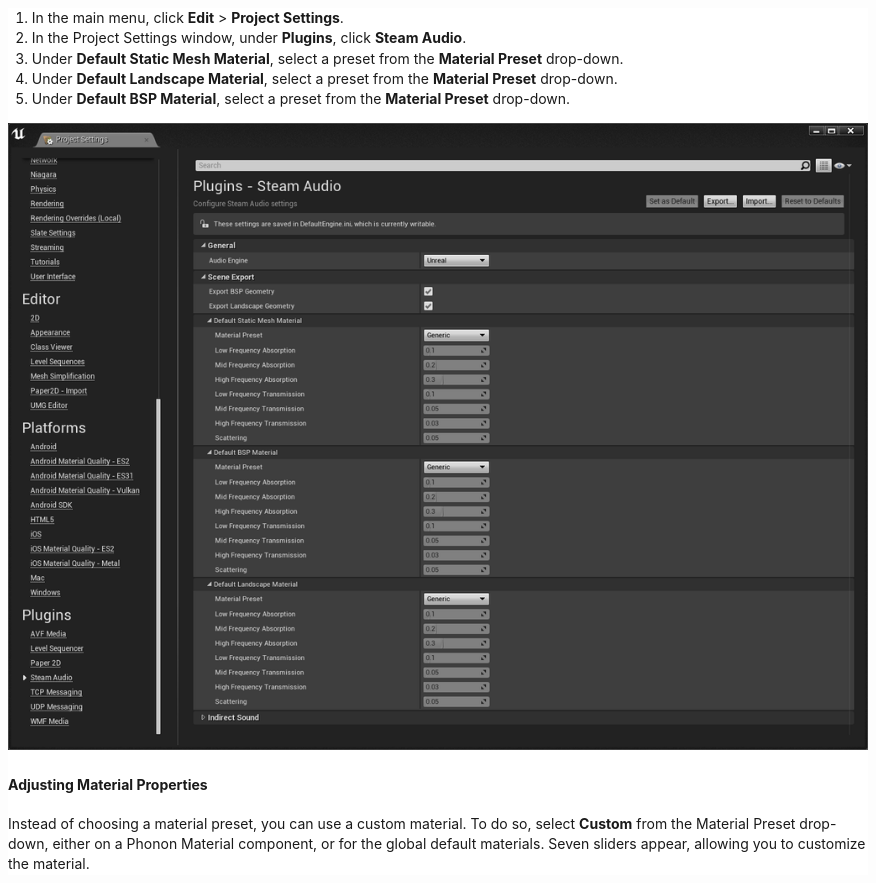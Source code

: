 1. In the main menu, click **Edit** > **Project Settings**.
2. In the Project Settings window, under **Plugins**, click **Steam Audio**.
3. Under **Default Static Mesh Material**, select a preset from the **Material Preset** drop-down.
4. Under **Default Landscape Material**, select a preset from the **Material Preset** drop-down.
5. Under **Default BSP Material**, select a preset from the **Material Preset** drop-down.

![Choosing default materials.](media/11-default-material.png)

#### Adjusting Material Properties
Instead of choosing a material preset, you can use a custom material. To do so, select **Custom** from the Material
Preset drop-down, either on a Phonon Material component, or for the global default materials. Seven sliders appear,
allowing you to customize the material.
